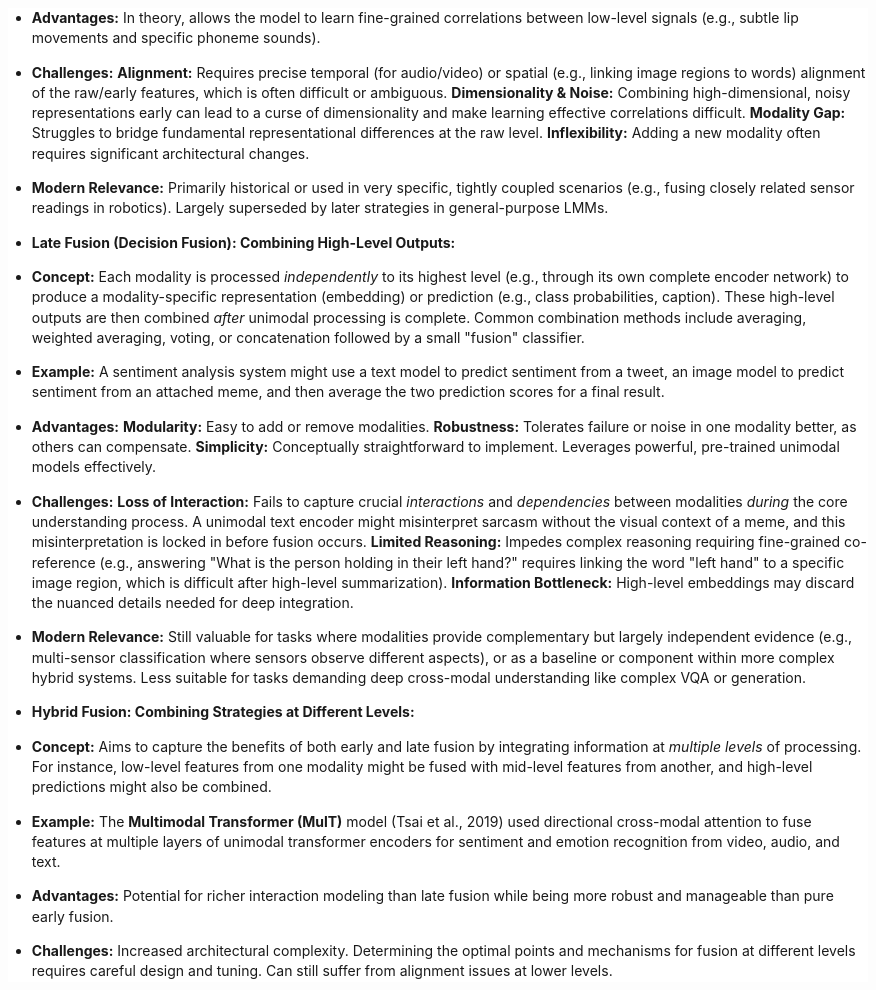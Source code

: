 *   **Advantages:** In theory, allows the model to learn fine-grained correlations between low-level signals (e.g., subtle lip movements and specific phoneme sounds).

*   **Challenges:** **Alignment:** Requires precise temporal (for audio/video) or spatial (e.g., linking image regions to words) alignment of the raw/early features, which is often difficult or ambiguous. **Dimensionality & Noise:** Combining high-dimensional, noisy representations early can lead to a curse of dimensionality and make learning effective correlations difficult. **Modality Gap:** Struggles to bridge fundamental representational differences at the raw level. **Inflexibility:** Adding a new modality often requires significant architectural changes.

*   **Modern Relevance:** Primarily historical or used in very specific, tightly coupled scenarios (e.g., fusing closely related sensor readings in robotics). Largely superseded by later strategies in general-purpose LMMs.

*   **Late Fusion (Decision Fusion): Combining High-Level Outputs:**

*   **Concept:** Each modality is processed *independently* to its highest level (e.g., through its own complete encoder network) to produce a modality-specific representation (embedding) or prediction (e.g., class probabilities, caption). These high-level outputs are then combined *after* unimodal processing is complete. Common combination methods include averaging, weighted averaging, voting, or concatenation followed by a small "fusion" classifier.

*   **Example:** A sentiment analysis system might use a text model to predict sentiment from a tweet, an image model to predict sentiment from an attached meme, and then average the two prediction scores for a final result.

*   **Advantages:** **Modularity:** Easy to add or remove modalities. **Robustness:** Tolerates failure or noise in one modality better, as others can compensate. **Simplicity:** Conceptually straightforward to implement. Leverages powerful, pre-trained unimodal models effectively.

*   **Challenges:** **Loss of Interaction:** Fails to capture crucial *interactions* and *dependencies* between modalities *during* the core understanding process. A unimodal text encoder might misinterpret sarcasm without the visual context of a meme, and this misinterpretation is locked in before fusion occurs. **Limited Reasoning:** Impedes complex reasoning requiring fine-grained co-reference (e.g., answering "What is the person holding in their left hand?" requires linking the word "left hand" to a specific image region, which is difficult after high-level summarization). **Information Bottleneck:** High-level embeddings may discard the nuanced details needed for deep integration.

*   **Modern Relevance:** Still valuable for tasks where modalities provide complementary but largely independent evidence (e.g., multi-sensor classification where sensors observe different aspects), or as a baseline or component within more complex hybrid systems. Less suitable for tasks demanding deep cross-modal understanding like complex VQA or generation.

*   **Hybrid Fusion: Combining Strategies at Different Levels:**

*   **Concept:** Aims to capture the benefits of both early and late fusion by integrating information at *multiple levels* of processing. For instance, low-level features from one modality might be fused with mid-level features from another, and high-level predictions might also be combined.

*   **Example:** The **Multimodal Transformer (MulT)** model (Tsai et al., 2019) used directional cross-modal attention to fuse features at multiple layers of unimodal transformer encoders for sentiment and emotion recognition from video, audio, and text.

*   **Advantages:** Potential for richer interaction modeling than late fusion while being more robust and manageable than pure early fusion.

*   **Challenges:** Increased architectural complexity. Determining the optimal points and mechanisms for fusion at different levels requires careful design and tuning. Can still suffer from alignment issues at lower levels.
